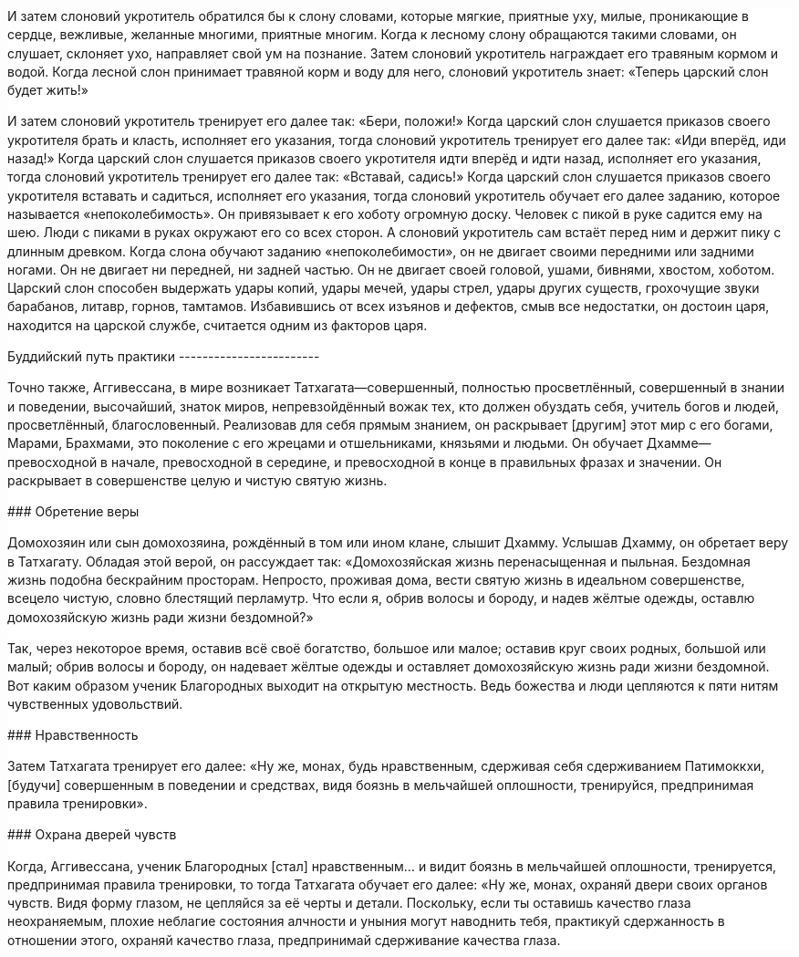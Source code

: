И затем слоновий укротитель обратился бы к слону словами, которые мягкие, приятные уху, милые, проникающие в сердце, вежливые, желанные многими, приятные многим\. Когда к лесному слону обращаются такими словами, он слушает, склоняет ухо, направляет свой ум на познание\. Затем слоновий укротитель награждает его травяным кормом и водой\. Когда лесной слон принимает травяной корм и воду для него, слоновий укротитель знает: «Теперь царский слон будет жить\!»

И затем слоновий укротитель тренирует его далее так: «Бери, положи\!» Когда царский слон слушается приказов своего укротителя брать и класть, исполняет его указания, тогда слоновий укротитель тренирует его далее так: «Иди вперёд, иди назад\!» Когда царский слон слушается приказов своего укротителя идти вперёд и идти назад, исполняет его указания, тогда слоновий укротитель тренирует его далее так: «Вставай, садись\!» Когда царский слон слушается приказов своего укротителя вставать и садиться, исполняет его указания, тогда слоновий укротитель обучает его далее заданию, которое называется «непоколебимость»\. Он привязывает к его хоботу огромную доску\. Человек с пикой в руке садится ему на шею\. Люди с пиками в руках окружают его со всех сторон\. А слоновий укротитель сам встаёт перед ним и держит пику с длинным древком\. Когда слона обучают заданию «непоколебимости», он не двигает своими передними или задними ногами\. Он не двигает ни передней, ни задней частью\. Он не двигает своей головой, ушами, бивнями, хвостом, хоботом\. Царский слон способен выдержать удары копий, удары мечей, удары стрел, удары других существ, грохочущие звуки барабанов, литавр, горнов, тамтамов\. Избавившись от всех изъянов и дефектов, смыв все недостатки, он достоин царя, находится на царской службе, считается одним из факторов царя\.

Буддийский путь практики
\-\-\-\-\-\-\-\-\-\-\-\-\-\-\-\-\-\-\-\-\-\-\-\-

Точно также, Аггивессана, в мире возникает Татхагата—совершенный, полностью просветлённый, совершенный в знании и поведении, высочайший, знаток миров, непревзойдённый вожак тех, кто должен обуздать себя, учитель богов и людей, просветлённый, благословенный\. Реализовав для себя прямым знанием, он раскрывает \[другим\] этот мир с его богами, Марами, Брахмами, это поколение с его жрецами и отшельниками, князьями и людьми\. Он обучает Дхамме—превосходной в начале, превосходной в середине, и превосходной в конце в правильных фразах и значении\. Он раскрывает в совершенстве целую и чистую святую жизнь\.

\#\#\# Обретение веры

Домохозяин или сын домохозяина, рождённый в том или ином клане, слышит Дхамму\. Услышав Дхамму, он обретает веру в Татхагату\. Обладая этой верой, он рассуждает так: «Домохозяйская жизнь перенасыщенная и пыльная\. Бездомная жизнь подобна бескрайним просторам\. Непросто, проживая дома, вести святую жизнь в идеальном совершенстве, всецело чистую, словно блестящий перламутр\. Что если я, обрив волосы и бороду, и надев жёлтые одежды, оставлю домохозяйскую жизнь ради жизни бездомной?»

Так, через некоторое время, оставив всё своё богатство, большое или малое; оставив круг своих родных, большой или малый; обрив волосы и бороду, он надевает жёлтые одежды и оставляет домохозяйскую жизнь ради жизни бездомной\. Вот каким образом ученик Благородных выходит на открытую местность\. Ведь божества и люди цепляются к пяти нитям чувственных удовольствий\.

\#\#\# Нравственность

Затем Татхагата тренирует его далее: «Ну же, монах, будь нравственным, сдерживая себя сдерживанием Патимоккхи, \[будучи\] совершенным в поведении и средствах, видя боязнь в мельчайшей оплошности, тренируйся, предпринимая правила тренировки»\.

\#\#\# Охрана дверей чувств

Когда, Аггивессана, ученик Благородных \[стал\] нравственным… и видит боязнь в мельчайшей оплошности, тренируется, предпринимая правила тренировки, то тогда Татхагата обучает его далее: «Ну же, монах, охраняй двери своих органов чувств\. Видя форму глазом, не цепляйся за её черты и детали\. Поскольку, если ты оставишь качество глаза неохраняемым, плохие неблагие состояния алчности и уныния могут наводнить тебя, практикуй сдержанность в отношении этого, охраняй качество глаза, предпринимай сдерживание качества глаза\.
